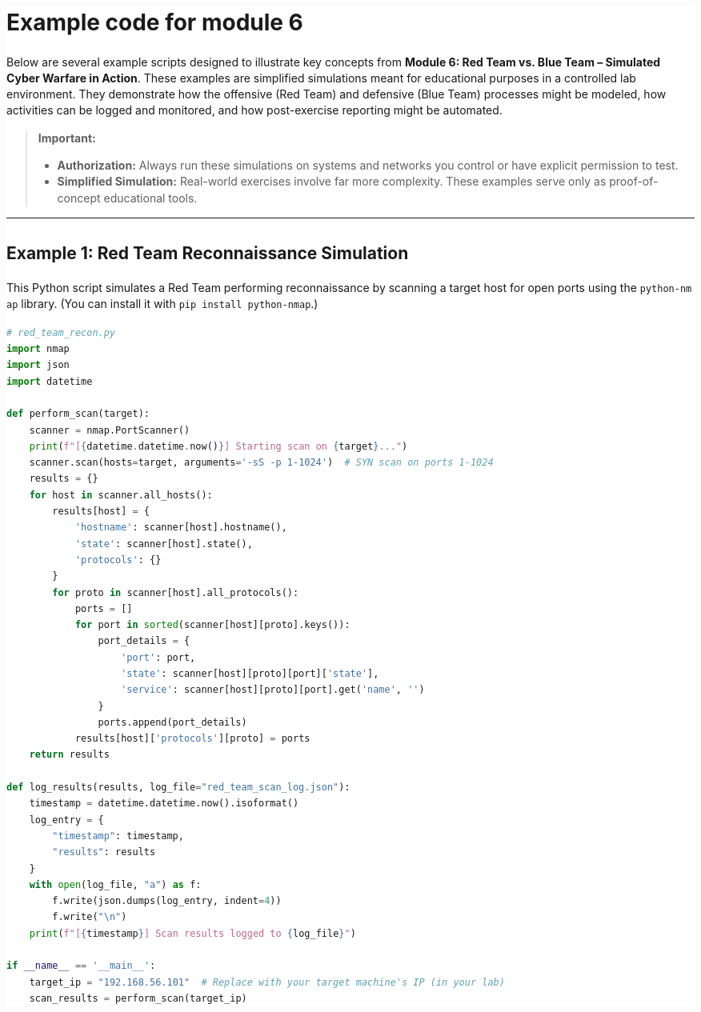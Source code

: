 # Example code for module 6

Below are several example scripts designed to illustrate key concepts from **Module 6: Red Team vs. Blue Team – Simulated Cyber Warfare in Action**. These examples are simplified simulations meant for educational purposes in a controlled lab environment. They demonstrate how the offensive (Red Team) and defensive (Blue Team) processes might be modeled, how activities can be logged and monitored, and how post-exercise reporting might be automated.

> **Important:**
> - **Authorization:** Always run these simulations on systems and networks you control or have explicit permission to test.
> - **Simplified Simulation:** Real-world exercises involve far more complexity. These examples serve only as proof-of-concept educational tools.

---

## Example 1: Red Team Reconnaissance Simulation
This Python script simulates a Red Team performing reconnaissance by scanning a target host for open ports using the `python-nmap` library. (You can install it with `pip install python-nmap`.)

```python
# red_team_recon.py
import nmap
import json
import datetime

def perform_scan(target):
    scanner = nmap.PortScanner()
    print(f"[{datetime.datetime.now()}] Starting scan on {target}...")
    scanner.scan(hosts=target, arguments='-sS -p 1-1024')  # SYN scan on ports 1-1024
    results = {}
    for host in scanner.all_hosts():
        results[host] = {
            'hostname': scanner[host].hostname(),
            'state': scanner[host].state(),
            'protocols': {}
        }
        for proto in scanner[host].all_protocols():
            ports = []
            for port in sorted(scanner[host][proto].keys()):
                port_details = {
                    'port': port,
                    'state': scanner[host][proto][port]['state'],
                    'service': scanner[host][proto][port].get('name', '')
                }
                ports.append(port_details)
            results[host]['protocols'][proto] = ports
    return results

def log_results(results, log_file="red_team_scan_log.json"):
    timestamp = datetime.datetime.now().isoformat()
    log_entry = {
        "timestamp": timestamp,
        "results": results
    }
    with open(log_file, "a") as f:
        f.write(json.dumps(log_entry, indent=4))
        f.write("\n")
    print(f"[{timestamp}] Scan results logged to {log_file}")

if __name__ == '__main__':
    target_ip = "192.168.56.101"  # Replace with your target machine's IP (in your lab)
    scan_results = perform_scan(target_ip)
```